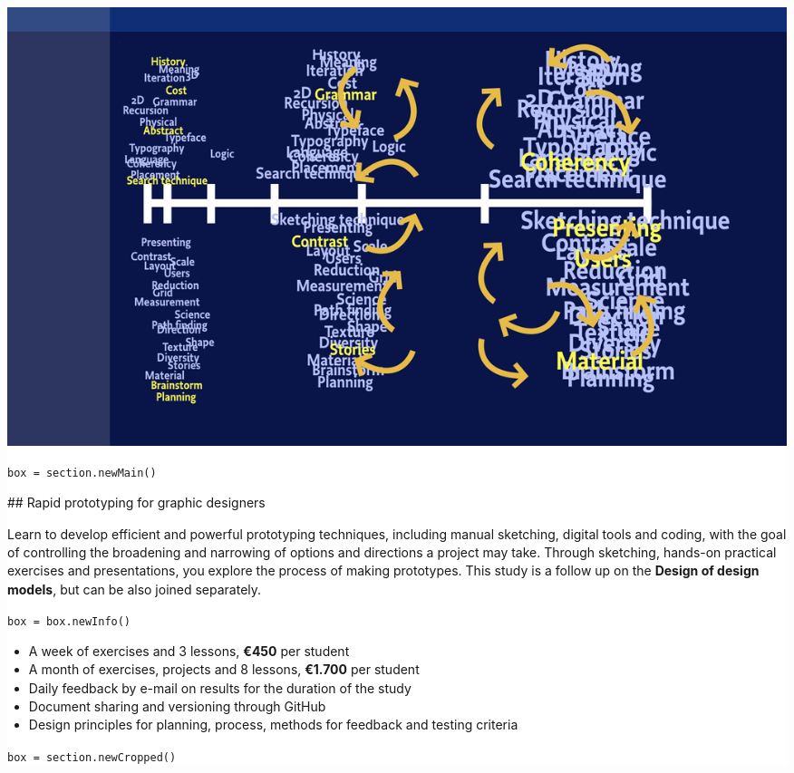 ![w=800 y=top](images/DesignModels2-91-1.png)

~~~
box = section.newMain()
~~~
<a name="rapid-prototyping-for-graphic-designers"/>
## Rapid prototyping for graphic designers

Learn to develop efficient and powerful prototyping techniques, including manual sketching, digital tools and coding, with the goal of controlling the broadening and narrowing of options and directions a project may take.
Through sketching, hands-on practical exercises and presentations, you explore the process of making prototypes.
This study is a follow up on the **Design of design models**, but can be also joined separately.

~~~
box = box.newInfo()
~~~

* A week of exercises and 3 lessons, **€450** per student
* A month of exercises, projects and 8 lessons, **€1.700** per student
* Daily feedback by e-mail on results for the duration of the study
* Document sharing and versioning through GitHub
* Design principles for planning, process, methods for feedback and testing criteria 

~~~
box = section.newCropped()
~~~
